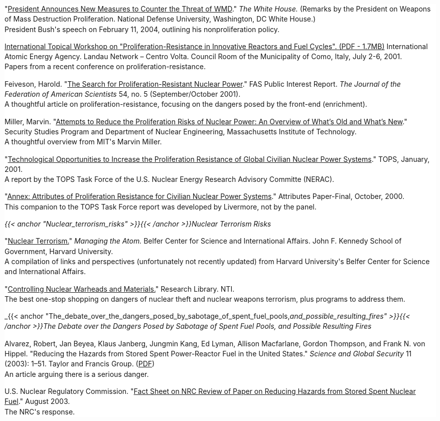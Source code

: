 "[President Announces New Measures to Counter the Threat of WMD](http://2001-2009.state.gov/t/isn/rls/rm/29290.htm)." _The White House._ (Remarks by the President on Weapons of Mass Destruction Proliferation. National Defense University, Washington, DC White House.)  
President Bush's speech on February 11, 2004, outlining his nonproliferation policy.

[International Topical Workshop on "Proliferation-Resistance in Innovative Reactors and Fuel Cycles". (PDF - 1.7MB)](https://www.iaea.org/sites/default/files/inpro0812.pdf) International Atomic Energy Agency. Landau Network – Centro Volta. Council Room of the Municipality of Como, Italy, July 2-6, 2001.  
Papers from a recent conference on proliferation-resistance.

Feiveson, Harold. "[The Search for Proliferation-Resistant Nuclear Power](http://www.fas.org/faspir/2001/v54n5/nuclear.htm)." FAS Public Interest Report. _The Journal of the Federation of American Scientists_ 54, no. 5 (September/October 2001).  
A thoughtful article on proliferation-resistance, focusing on the dangers posed by the front-end (enrichment).

Miller, Marvin. "[Attempts to Reduce the Proliferation Risks of Nuclear Power: An Overview of What’s Old and What’s New](http://web.archive.org/web/20080120133324/http://www.nci.org/conf/miller)." Security Studies Program and Department of Nuclear Engineering, Massachusetts Institute of Technology.  
A thoughtful overview from MIT's Marvin Miller.

"[Technological Opportunities to Increase the Proliferation Resistance of Global Civilian Nuclear Power Systems](https://www.hsdl.org/?abstract&did=929)." TOPS, January, 2001.  
A report by the TOPS Task Force of the U.S. Nuclear Energy Research Advisory Committe (NERAC).

"[Annex: Attributes of Proliferation Resistance for Civilian Nuclear Power Systems](https://www.energy.gov/ne/downloads/annex-attributes-proliferation-resistance-civilian-nuclear-power)." Attributes Paper-Final, October, 2000.  
This companion to the TOPS Task Force report was developed by Livermore, not by the panel.

_{{< anchor "Nuclear_terrorism_risks" >}}{{< /anchor >}}Nuclear Terrorism Risks_

"[Nuclear Terrorism.](https://www.belfercenter.org/project/managing-atom)" _Managing the Atom._ Belfer Center for Science and International Affairs. John F. Kennedy School of Government, Harvard University.  
A compilation of links and perspectives (unfortunately not recently updated) from Harvard University's Belfer Center for Science and International Affairs.

"[Controlling Nuclear Warheads and Materials.](http://www.nti.org/e_research/cnwm/overview/cnwm_home.asp)" Research Library. NTI.  
The best one-stop shopping on dangers of nuclear theft and nuclear weapons terrorism, plus programs to address them.

_{{< anchor "The_debate_over_the_dangers_posed_by_sabotage_of_spent_fuel_pools,_and_possible_resulting_fires" >}}{{< /anchor >}}The Debate over the Dangers Posed by Sabotage of Spent Fuel Pools, and Possible Resulting Fires_

Alvarez, Robert, Jan Beyea, Klaus Janberg, Jungmin Kang, Ed Lyman, Allison Macfarlane, Gordon Thompson, and Frank N. von Hippel. "Reducing the Hazards from Stored Spent Power-Reactor Fuel in the United States." _Science and Global Security_ 11 (2003): 1–51. Taylor and Francis Group. ([PDF](https://www.nrc.gov/docs/ML1209/ML120960695.pdf))  
An article arguing there is a serious danger.

U.S. Nuclear Regulatory Commission. "[Fact Sheet on NRC Review of Paper on Reducing Hazards from Stored Spent Nuclear Fuel](https://www.nrc.gov/docs/ML0523/ML052340737.pdf)." August 2003.  
The NRC's response.
